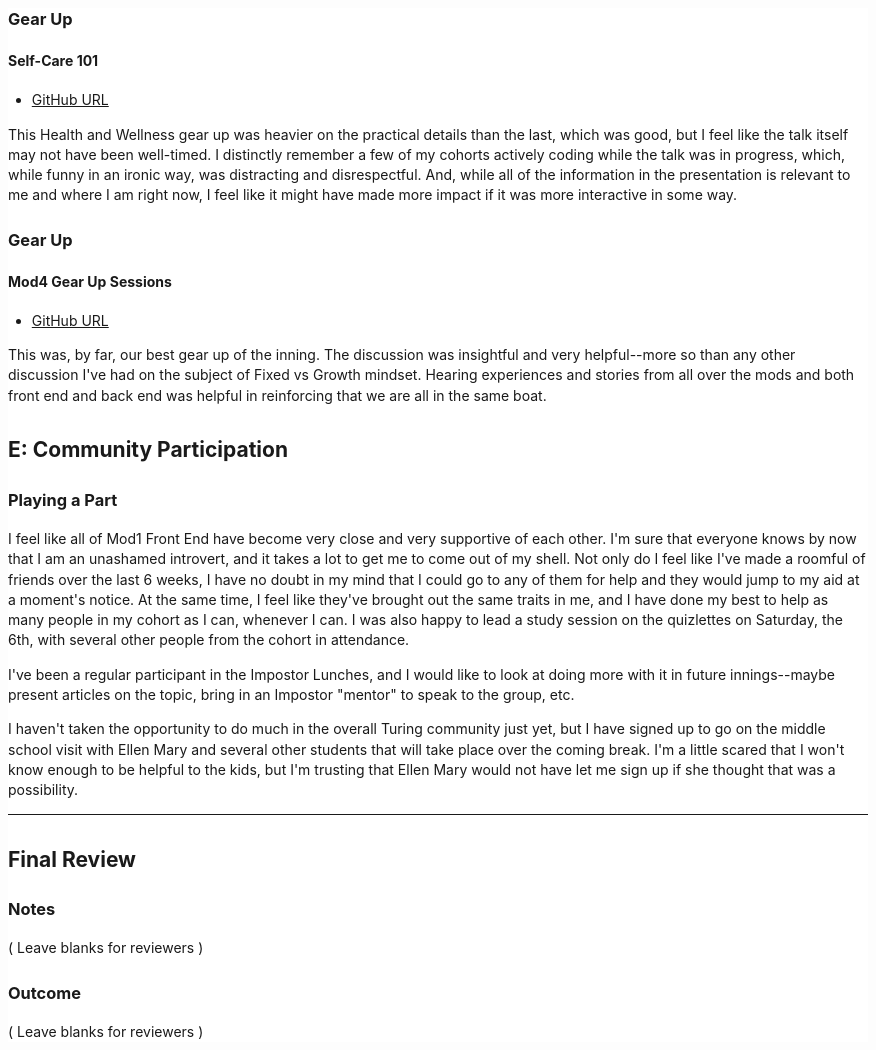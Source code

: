 ### Gear Up
#### Self-Care 101

* [GitHub URL](https://github.com/turingschool/gear-up)

This Health and Wellness gear up was heavier on the practical details than the last, which was good, but I feel like the talk itself may not have been well-timed. I distinctly remember a few of my cohorts actively coding while the talk was in progress, which, while funny in an ironic way, was distracting and disrespectful. And, while all of the information in the presentation is relevant to me and where I am right now, I feel like it might have made more impact if it was more interactive in some way. 

### Gear Up
#### Mod4 Gear Up Sessions

* [GitHub URL](https://github.com/turingschool/gear-up/blob/master/m4_sessions/1711-inning/Group_8.md)

This was, by far, our best gear up of the inning. The discussion was insightful and very helpful--more so than any other discussion I've had on the subject of Fixed vs Growth mindset. Hearing experiences and stories from all over the mods and both front end and back end was helpful in reinforcing that we are all in the same boat. 

## E: Community Participation

### Playing a Part

I feel like all of Mod1 Front End have become very close and very supportive of each other. I'm sure that everyone knows by now that I am an unashamed introvert, and it takes a lot to get me to come out of my shell. Not only do I feel like I've made a roomful of friends over the last 6 weeks, I have no doubt in my mind that I could go to any of them for help and they would jump to my aid at a moment's notice. At the same time, I feel like they've brought out the same traits in me, and I have done my best to help as many people in my cohort as I can, whenever I can. I was also happy to lead a study session on the quizlettes on Saturday, the 6th, with several other people from the cohort in attendance. 

I've been a regular participant in the Impostor Lunches, and I would like to look at doing more with it in future innings--maybe present articles on the topic, bring in an Impostor "mentor" to speak to the group, etc. 

I haven't taken the opportunity to do much in the overall Turing community just yet, but I have signed up to go on the middle school visit with Ellen Mary and several other students that will take place over the coming break. I'm a little scared that I won't know enough to be helpful to the kids, but I'm trusting that Ellen Mary would not have let me sign up if she thought that was a possibility.  

------------------

## Final Review

### Notes

( Leave blanks for reviewers )

### Outcome

( Leave blanks for reviewers )
